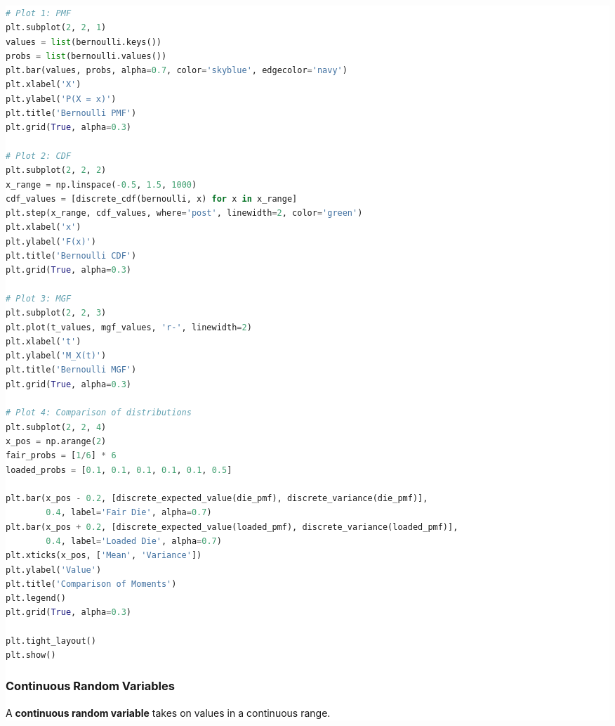 ```python
# Plot 1: PMF
plt.subplot(2, 2, 1)
values = list(bernoulli.keys())
probs = list(bernoulli.values())
plt.bar(values, probs, alpha=0.7, color='skyblue', edgecolor='navy')
plt.xlabel('X')
plt.ylabel('P(X = x)')
plt.title('Bernoulli PMF')
plt.grid(True, alpha=0.3)

# Plot 2: CDF
plt.subplot(2, 2, 2)
x_range = np.linspace(-0.5, 1.5, 1000)
cdf_values = [discrete_cdf(bernoulli, x) for x in x_range]
plt.step(x_range, cdf_values, where='post', linewidth=2, color='green')
plt.xlabel('x')
plt.ylabel('F(x)')
plt.title('Bernoulli CDF')
plt.grid(True, alpha=0.3)

# Plot 3: MGF
plt.subplot(2, 2, 3)
plt.plot(t_values, mgf_values, 'r-', linewidth=2)
plt.xlabel('t')
plt.ylabel('M_X(t)')
plt.title('Bernoulli MGF')
plt.grid(True, alpha=0.3)

# Plot 4: Comparison of distributions
plt.subplot(2, 2, 4)
x_pos = np.arange(2)
fair_probs = [1/6] * 6
loaded_probs = [0.1, 0.1, 0.1, 0.1, 0.1, 0.5]

plt.bar(x_pos - 0.2, [discrete_expected_value(die_pmf), discrete_variance(die_pmf)], 
        0.4, label='Fair Die', alpha=0.7)
plt.bar(x_pos + 0.2, [discrete_expected_value(loaded_pmf), discrete_variance(loaded_pmf)], 
        0.4, label='Loaded Die', alpha=0.7)
plt.xticks(x_pos, ['Mean', 'Variance'])
plt.ylabel('Value')
plt.title('Comparison of Moments')
plt.legend()
plt.grid(True, alpha=0.3)

plt.tight_layout()
plt.show()
```

### Continuous Random Variables

A **continuous random variable** takes on values in a continuous range.
